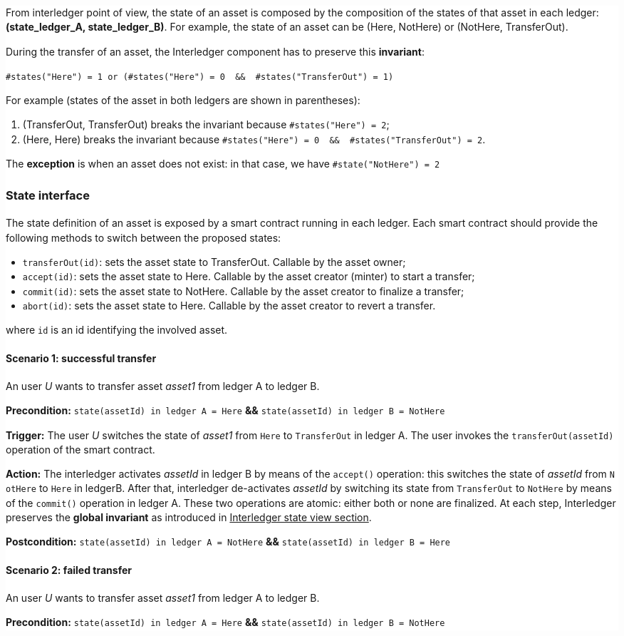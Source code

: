 From interledger point of view, the state of an asset is composed by the composition of the states of that asset in each ledger: **(state_ledger_A, state_ledger_B)**. For example, the state of an asset can be (Here, NotHere) or (NotHere, TransferOut).

During the transfer of an asset, the Interledger component has to preserve this **invariant**:

``#states("Here") = 1 or (#states("Here") = 0  &&  #states("TransferOut") = 1)``

For example (states of the asset in both ledgers are shown in parentheses):
1) (TransferOut, TransferOut) breaks the invariant because ``#states("Here") = 2``;
2) (Here, Here) breaks the invariant because ``#states("Here") = 0  &&  #states("TransferOut") = 2``.

The **exception** is when an asset does not exist: in that case, we have ``#state("NotHere") = 2``

### State interface

The state definition of an asset is exposed by a smart contract running in each ledger. Each smart contract should provide the following methods to switch between the proposed states:

* ``transferOut(id)``: sets the asset state to TransferOut. Callable by the asset owner;
* ``accept(id)``: sets the asset state to Here. Callable by the asset creator (minter) to start a transfer;
* ``commit(id)``: sets the asset state to NotHere. Callable by the asset creator to finalize a transfer;
* ``abort(id)``: sets the asset state to Here. Callable by the asset creator to revert a transfer.

where ``id`` is an id identifying the involved asset.

#### Scenario 1: successful transfer

An user *U* wants to transfer asset *asset1* from ledger A to ledger B.

**Precondition:** ``state(assetId) in ledger A = Here`` **&&** ``state(assetId) in ledger B = NotHere``

**Trigger:** The user *U* switches the state of *asset1* from ``Here`` to ``TransferOut`` in ledger A.
The user invokes the ``transferOut(assetId)`` operation of the smart contract.

**Action:** The interledger activates *assetId* in ledger B by means of the ``accept()`` operation: 
this switches the state of *assetId* from ``NotHere`` to ``Here`` in ledgerB. 
After that, interledger de-activates *assetId* by switching its state from ``TransferOut`` to ``NotHere`` by means of the ``commit()`` operation in ledger A. 
These two operations are atomic: either both or none are finalized.
At each step, Interledger preserves the **global invariant** as introduced in [Interledger state view section](#interledger-state-view).

**Postcondition:** ``state(assetId) in ledger A = NotHere`` **&&** ``state(assetId) in ledger B = Here``


#### Scenario 2: failed transfer

An user *U* wants to transfer asset *asset1* from ledger A to ledger B.

**Precondition:** ``state(assetId) in ledger A = Here`` **&&** ``state(assetId) in ledger B = NotHere``
